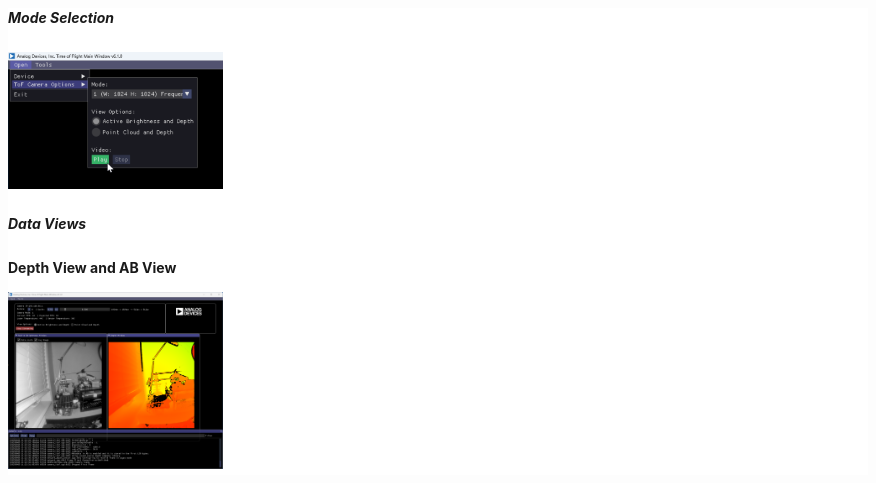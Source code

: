 ##### Mode Selection
[<img src="images/aditofgui_3.png" width="25%">](images/aditofgui_3.png)

##### Data Views

**Depth View and AB View**

[<img src="images/aditofgui_4.png" width="25%">](images/aditofgui_4.png)

